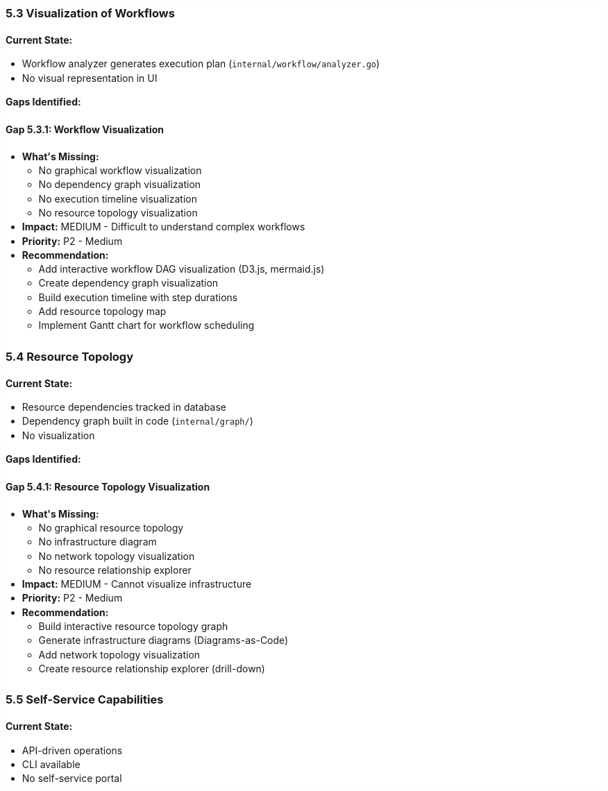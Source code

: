 ### 5.3 Visualization of Workflows

**Current State:**
- Workflow analyzer generates execution plan (`internal/workflow/analyzer.go`)
- No visual representation in UI

**Gaps Identified:**

#### Gap 5.3.1: Workflow Visualization
- **What's Missing:**
  - No graphical workflow visualization
  - No dependency graph visualization
  - No execution timeline visualization
  - No resource topology visualization
- **Impact:** MEDIUM - Difficult to understand complex workflows
- **Priority:** P2 - Medium
- **Recommendation:**
  - Add interactive workflow DAG visualization (D3.js, mermaid.js)
  - Create dependency graph visualization
  - Build execution timeline with step durations
  - Add resource topology map
  - Implement Gantt chart for workflow scheduling

### 5.4 Resource Topology

**Current State:**
- Resource dependencies tracked in database
- Dependency graph built in code (`internal/graph/`)
- No visualization

**Gaps Identified:**

#### Gap 5.4.1: Resource Topology Visualization
- **What's Missing:**
  - No graphical resource topology
  - No infrastructure diagram
  - No network topology visualization
  - No resource relationship explorer
- **Impact:** MEDIUM - Cannot visualize infrastructure
- **Priority:** P2 - Medium
- **Recommendation:**
  - Build interactive resource topology graph
  - Generate infrastructure diagrams (Diagrams-as-Code)
  - Add network topology visualization
  - Create resource relationship explorer (drill-down)

### 5.5 Self-Service Capabilities

**Current State:**
- API-driven operations
- CLI available
- No self-service portal

